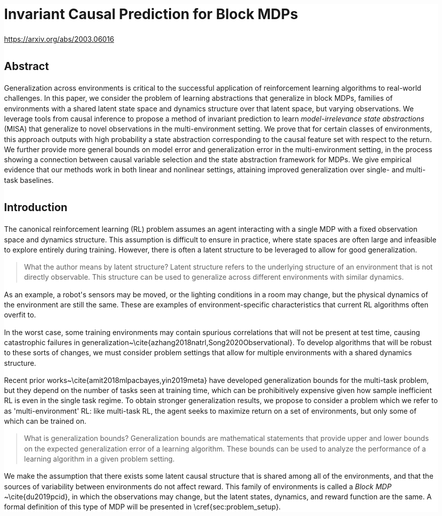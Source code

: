 # Invariant Causal Prediction for Block MDPs
https://arxiv.org/abs/2003.06016
## Abstract
Generalization across environments is critical to the successful application of reinforcement learning algorithms to real-world challenges. In this paper, we consider the problem of learning abstractions that generalize in block MDPs, families of environments with a shared latent state space and dynamics structure over that latent space, but varying observations. We leverage tools from causal inference to propose a method of invariant prediction to learn *model-irrelevance state abstractions* (MISA) that generalize to novel observations in the multi-environment setting. We prove that for certain classes of environments, this approach outputs with high probability a state abstraction corresponding to the causal feature set with respect to the return. We further provide more general bounds on model error and generalization error in the multi-environment setting, in the process showing a connection between causal variable selection and the state abstraction framework for MDPs. We give empirical evidence that our methods work in both linear and nonlinear settings, attaining improved generalization over single- and multi-task baselines.

## Introduction

The canonical reinforcement learning (RL) problem assumes an agent interacting with a single MDP with a fixed observation space and dynamics structure. This assumption is difficult to ensure in practice, where state spaces are often large and infeasible to explore entirely during training. However, there is often a latent structure to be leveraged to allow for good generalization. 

>What the author means by latent structure? Latent structure refers to the underlying structure of an environment that is not directly observable. This structure can be used to generalize across different environments with similar dynamics.

As an example, a robot's sensors may be moved, or the lighting conditions in a room may change, but the physical dynamics of the environment are still the same. These are examples of environment-specific characteristics that current RL algorithms often overfit to.

In the worst case, some training environments may contain spurious correlations that will not be present at test time, causing catastrophic failures in generalization~\cite{azhang2018natrl,Song2020Observational}. To develop algorithms that will be robust to these sorts of changes, we must consider problem settings that allow for multiple environments with a shared dynamics structure. 

Recent prior works~\cite{amit2018mlpacbayes,yin2019meta} have developed generalization bounds for the multi-task problem, but they depend on the number of tasks seen at training time, which can be prohibitively expensive given how sample inefficient RL is even in the single task regime. To obtain stronger generalization results, we propose to consider a problem which we refer to as 'multi-environment' RL: like multi-task RL, the agent seeks to maximize return on a set of environments, but only some of which can be trained on. 

> What is generalization bounds? Generalization bounds are mathematical statements that provide upper and lower bounds on the expected generalization error of a learning algorithm. These bounds can be used to analyze the performance of a learning algorithm in a given problem setting.

We make the assumption that there exists some latent causal structure that is shared among all of the environments, and that the sources of variability between environments do not affect reward. This family of environments is called a *Block MDP* ~\cite{du2019pcid}, in which the observations may change, but the latent states, dynamics, and reward function are the same. A formal definition of this type of MDP will be presented in \cref{sec:problem_setup}. 
